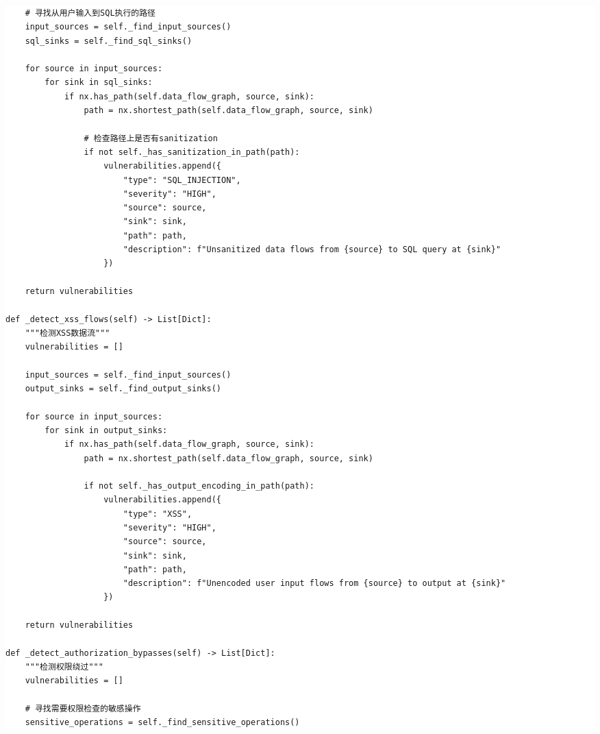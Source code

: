         # 寻找从用户输入到SQL执行的路径
        input_sources = self._find_input_sources()
        sql_sinks = self._find_sql_sinks()
        
        for source in input_sources:
            for sink in sql_sinks:
                if nx.has_path(self.data_flow_graph, source, sink):
                    path = nx.shortest_path(self.data_flow_graph, source, sink)
                    
                    # 检查路径上是否有sanitization
                    if not self._has_sanitization_in_path(path):
                        vulnerabilities.append({
                            "type": "SQL_INJECTION",
                            "severity": "HIGH",
                            "source": source,
                            "sink": sink,
                            "path": path,
                            "description": f"Unsanitized data flows from {source} to SQL query at {sink}"
                        })
        
        return vulnerabilities
    
    def _detect_xss_flows(self) -> List[Dict]:
        """检测XSS数据流"""
        vulnerabilities = []
        
        input_sources = self._find_input_sources()
        output_sinks = self._find_output_sinks()
        
        for source in input_sources:
            for sink in output_sinks:
                if nx.has_path(self.data_flow_graph, source, sink):
                    path = nx.shortest_path(self.data_flow_graph, source, sink)
                    
                    if not self._has_output_encoding_in_path(path):
                        vulnerabilities.append({
                            "type": "XSS",
                            "severity": "HIGH", 
                            "source": source,
                            "sink": sink,
                            "path": path,
                            "description": f"Unencoded user input flows from {source} to output at {sink}"
                        })
        
        return vulnerabilities
    
    def _detect_authorization_bypasses(self) -> List[Dict]:
        """检测权限绕过"""
        vulnerabilities = []
        
        # 寻找需要权限检查的敏感操作
        sensitive_operations = self._find_sensitive_operations()
        